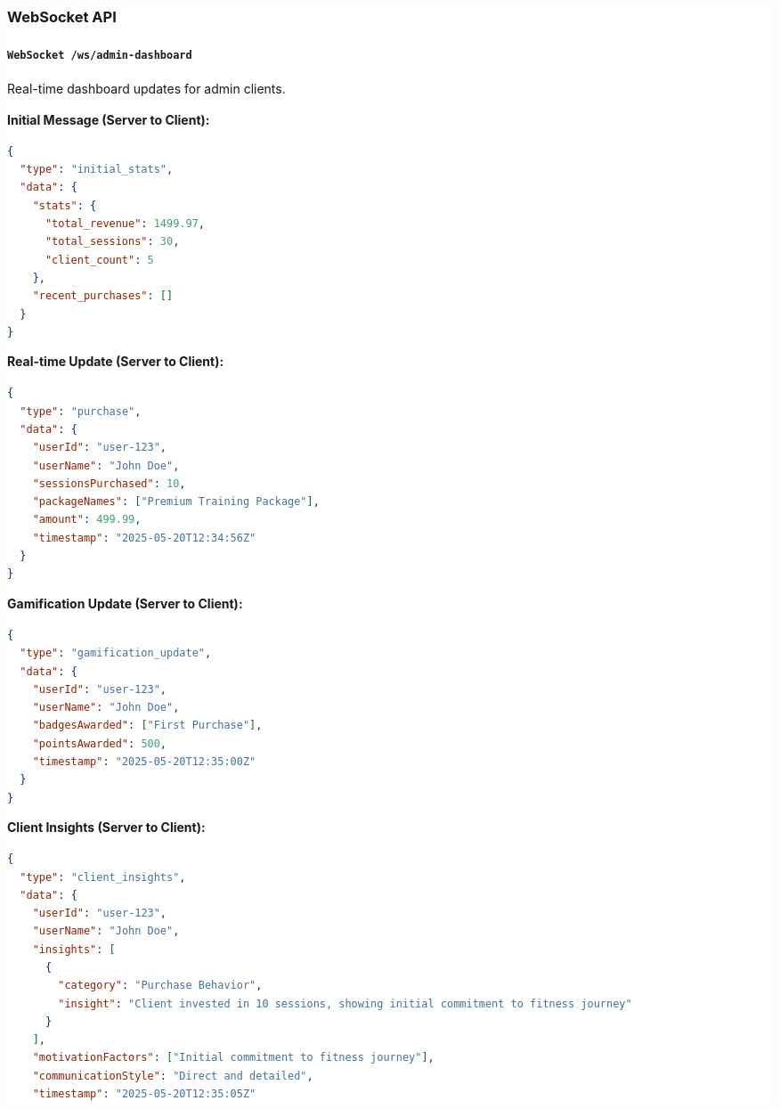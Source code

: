 
### WebSocket API

#### `WebSocket /ws/admin-dashboard`

Real-time dashboard updates for admin clients.

**Initial Message (Server to Client):**
```json
{
  "type": "initial_stats",
  "data": {
    "stats": {
      "total_revenue": 1499.97,
      "total_sessions": 30,
      "client_count": 5
    },
    "recent_purchases": []
  }
}
```

**Real-time Update (Server to Client):**
```json
{
  "type": "purchase",
  "data": {
    "userId": "user-123",
    "userName": "John Doe",
    "sessionsPurchased": 10,
    "packageNames": ["Premium Training Package"],
    "amount": 499.99,
    "timestamp": "2025-05-20T12:34:56Z"
  }
}
```

**Gamification Update (Server to Client):**
```json
{
  "type": "gamification_update",
  "data": {
    "userId": "user-123",
    "userName": "John Doe",
    "badgesAwarded": ["First Purchase"],
    "pointsAwarded": 500,
    "timestamp": "2025-05-20T12:35:00Z"
  }
}
```

**Client Insights (Server to Client):**
```json
{
  "type": "client_insights",
  "data": {
    "userId": "user-123",
    "userName": "John Doe",
    "insights": [
      {
        "category": "Purchase Behavior",
        "insight": "Client invested in 10 sessions, showing initial commitment to fitness journey"
      }
    ],
    "motivationFactors": ["Initial commitment to fitness journey"],
    "communicationStyle": "Direct and detailed",
    "timestamp": "2025-05-20T12:35:05Z"
```